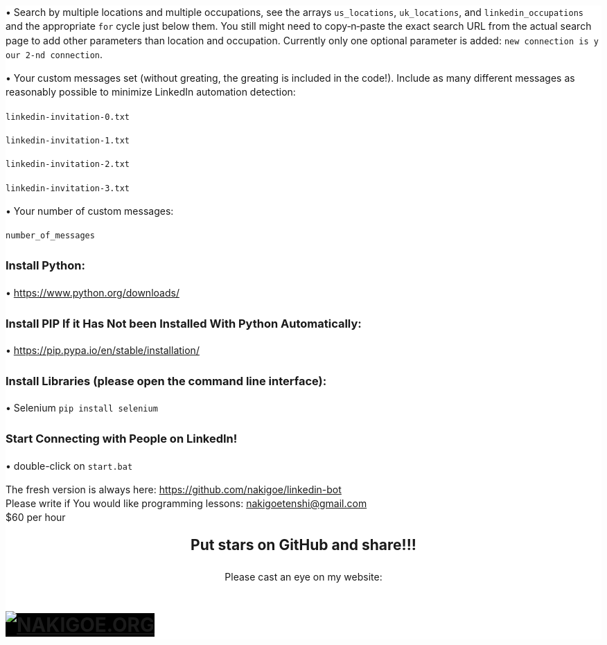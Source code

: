 • Search by multiple locations and multiple occupations, see the arrays `us_locations`, `uk_locations`, and `linkedin_occupations` and the appropriate `for` cycle just below them. You still might need to copy&#8209;n&#8209;paste the exact search URL from the actual search page to add other parameters than location and occupation. Currently only one optional parameter is added: `new connection is your 2-nd connection`.

• Your custom messages set (without greating, the greating is included in the code!). Include as many different messages as reasonably possible to minimize LinkedIn automation detection:

`linkedin-invitation-0.txt`

`linkedin-invitation-1.txt`

`linkedin-invitation-2.txt`

`linkedin-invitation-3.txt`

• Your number of custom messages:

`number_of_messages`

### Install Python:

• https://www.python.org/downloads/

### Install PIP If it Has Not been Installed With Python Automatically:

• https://pip.pypa.io/en/stable/installation/

### Install Libraries (please open the command line interface):

• Selenium `pip install selenium`

### Start Connecting with People on LinkedIn!

• double-click on `start.bat`

The fresh version is always here: https://github.com/nakigoe/linkedin-bot
<br> Please write if You would like programming lessons: nakigoetenshi@gmail.com
<br> $60 per hour

<h2 style="margin: 0 auto" align="center">Put stars on GitHub and share!!!</h2>
<br>
<p style="margin: 0 auto" align="center">Please cast an eye on my website:</p>
<h1><a href="https://nakigoe.org/" style="background-color: black;" target="_blank">
  <img src="https://nakigoe.org/_IMG/logo.png" 
    srcset="https://nakigoe.org/_IMG/logo.png 4800w,
      https://nakigoe.org/_SRC/logo-3840.png 3840w,
      https://nakigoe.org/_SRC/logo-2560.png 2560w,
      https://nakigoe.org/_SRC/logo-2400.png 2400w,
      https://nakigoe.org/_SRC/logo-2048.png 2048w,
      https://nakigoe.org/_SRC/logo-1920.png 1920w,
      https://nakigoe.org/_SRC/logo-1600.png 1600w,
      https://nakigoe.org/_SRC/logo-1440.png 1440w,
      https://nakigoe.org/_SRC/logo-1280.png 1280w,
      https://nakigoe.org/_SRC/logo-1200.png 1200w,
      https://nakigoe.org/_SRC/logo-1080.png 1080w,
      https://nakigoe.org/_SRC/logo-960.png 960w,
      https://nakigoe.org/_SRC/logo-720.png 720w,
      https://nakigoe.org/_SRC/logo-600.png 600w,
      https://nakigoe.org/_SRC/logo-480.png 480w,
      https://nakigoe.org/_SRC/logo-300.png 300w"
    width="4800" 
    height="700"
    sizes="100vw" 
    alt="NAKIGOE.ORG">
